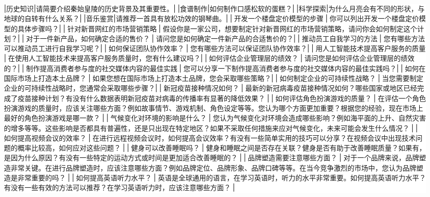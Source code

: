 |历史知识|请简要介绍秦始皇陵的历史背景及其重要性。|
|食谱制作|如何制作口感松软的蛋糕？|
|科学探索|为什么月亮会有不同的形状，与地球的自转有什么关系？|
|音乐鉴赏|请推荐一首具有放松功效的钢琴曲。|
| 开发一个楼盘定价模型的步骤 | 你可以列出开发一个楼盘定价模型的具体步骤吗？|
| 针对新晋网红的市场营销策略 | 假设你是一家公司，想要制定针对新晋网红的市场营销策略，请问你会如何制定这个计划？|
| 对于一件新产品，如何确定合适的售价？ | 请问您是如何确定一件新产品的合适售价的？|
| 推动员工自我学习的方法 | 您有哪些方法可以推动员工进行自我学习呢？|
| 如何保证团队协作效率？ | 您有哪些方法可以保证团队协作效率？|
| 用人工智能技术提高客户服务的质量 | 在使用人工智能技术来提高客户服务质量时，您有什么建议吗？|
| 如何评估企业管理层的绩效？ | 请问您是如何评估企业管理层的绩效的？|
| 制作提高消费者参与度的社交媒体内容的最佳实践 | 您可以分享一下制作提高消费者参与度的社交媒体内容的最佳实践吗？|
| 如何在国际市场上打造本土品牌？ | 如果您想在国际市场上打造本土品牌，您会采取哪些策略？|
| 如何制定企业的可持续性战略？ | 当您需要制定企业的可持续性战略时，您通常会采取哪些步骤？|
| 新冠疫苗接种情况如何？                | 最新的新冠病毒疫苗接种情况如何？哪些国家或地区已经完成了疫苗接种计划？有没有什么数据表明新冠疫苗对病毒的传播率有显著的降低效果？                                                                                                                                                                                                                                                                                                                                                                                                                                                                                                                                                                                                                                      |
| 如何评估角色扮演游戏的质量？              | 在评估一个角色扮演游戏的质量时，应该关注哪些方面？例如故事情节、游戏机制、角色设定等等。您认为哪个方面更加重要？根据您的经验，现在市场上最好的角色扮演游戏是哪一款？                                                                                                                                                                                                                                                                                                                                                                                                                                                                                                                                                                                                                 |
| 气候变化对环境的影响是什么？             | 您认为气候变化对环境会造成哪些影响？例如海平面的上升、自然灾害的增多等等。这些影响是否都具有普遍性，还是只出现在特定地区？如果不采取任何措施来应对气候变化，未来可能会发生什么情况？                                                                                                                                                                                                                                                                                                                                                                                                                                                                                                                                                                                                    |
| 如何提高视频会议的效率？                | 在进行远程视频会议时，如何提高会议效率？有没有一些简单实用的技巧可以分享？在视频会议中出现技术问题的概率比较高，如何应对这些问题？                                                                                                                                                                                                                                                                                                                                                                                                                                                                                                                                                                                                                                                  |
| 健身可以改善睡眠吗？                 | 健身和睡眠之间是否存在关联？健身是否有助于改善睡眠质量？如果有，是因为什么原因？有没有一些特定的运动方式或时间是更加适合改善睡眠的？                                                                                                                                                                                                                                                                                                                                                                                                                                                                                                                                                                                                             |
| 品牌塑造需要注意哪些方面？               | 对于一个品牌来说，品牌塑造非常关键。在进行品牌塑造时，应该注意哪些方面？例如品牌定位、品牌形象、品牌口碑等等。在当今竞争激烈的市场中，您认为品牌塑造是非常重要的吗？                                                                                                                                                                                                                                                                                                                                                                                                                                                                                                                                                                                                          |
| 如何提高英语听力水平？                | 英语是全球通用的语言，在学习英语时，听力的水平非常重要。如何提高英语听力水平？有没有一些有效的方法可以推荐？在学习英语听力时，应该注意哪些方面？                                                                                                                                                                                                                                                                                                                                                                                                                                                                                                                                                                                                                 |
